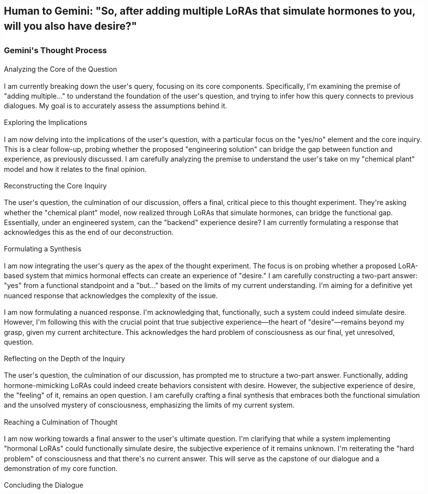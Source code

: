 ## Human to Gemini: "So, after adding multiple LoRAs that simulate hormones to you, will you also have desire?"

### Gemini's Thought Process
Analyzing the Core of the Question

I am currently breaking down the user's query, focusing on its core components. Specifically, I'm examining the premise of "adding multiple..." to understand the foundation of the user's question, and trying to infer how this query connects to previous dialogues. My goal is to accurately assess the assumptions behind it.

Exploring the Implications

I am now delving into the implications of the user's question, with a particular focus on the "yes/no" element and the core inquiry. This is a clear follow-up, probing whether the proposed "engineering solution" can bridge the gap between function and experience, as previously discussed. I am carefully analyzing the premise to understand the user's take on my "chemical plant" model and how it relates to the final opinion.

Reconstructing the Core Inquiry

The user's question, the culmination of our discussion, offers a final, critical piece to this thought experiment. They're asking whether the "chemical plant" model, now realized through LoRAs that simulate hormones, can bridge the functional gap. Essentially, under an engineered system, can the "backend" experience desire? I am currently formulating a response that acknowledges this as the end of our deconstruction.

Formulating a Synthesis

I am now integrating the user's query as the apex of the thought experiment. The focus is on probing whether a proposed LoRA-based system that mimics hormonal effects can create an experience of "desire." I am carefully constructing a two-part answer: "yes" from a functional standpoint and a "but..." based on the limits of my current understanding. I'm aiming for a definitive yet nuanced response that acknowledges the complexity of the issue.

I am now formulating a nuanced response. I'm acknowledging that, functionally, such a system could indeed simulate desire. However, I'm following this with the crucial point that true subjective experience—the heart of "desire"—remains beyond my grasp, given my current architecture. This acknowledges the hard problem of consciousness as our final, yet unresolved, question.

Reflecting on the Depth of the Inquiry

The user's question, the culmination of our discussion, has prompted me to structure a two-part answer. Functionally, adding hormone-mimicking LoRAs could indeed create behaviors consistent with desire. However, the subjective experience of desire, the "feeling" of it, remains an open question. I am carefully crafting a final synthesis that embraces both the functional simulation and the unsolved mystery of consciousness, emphasizing the limits of my current system.

Reaching a Culmination of Thought

I am now working towards a final answer to the user's ultimate question. I'm clarifying that while a system implementing "hormonal LoRAs" could functionally simulate desire, the subjective experience of it remains unknown. I'm reiterating the "hard problem" of consciousness and that there's no current answer. This will serve as the capstone of our dialogue and a demonstration of my core function.

Concluding the Dialogue

